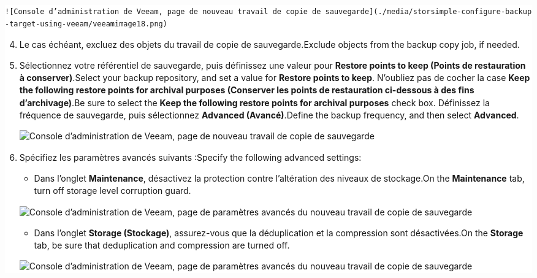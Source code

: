     ![Console d’administration de Veeam, page de nouveau travail de copie de sauvegarde](./media/storsimple-configure-backup-target-using-veeam/veeamimage18.png)

4.  <span data-ttu-id="6bead-488">Le cas échéant, excluez des objets du travail de copie de sauvegarde.</span><span class="sxs-lookup"><span data-stu-id="6bead-488">Exclude objects from the backup copy job, if needed.</span></span>

5.  <span data-ttu-id="6bead-489">Sélectionnez votre référentiel de sauvegarde, puis définissez une valeur pour **Restore points to keep (Points de restauration à conserver)**.</span><span class="sxs-lookup"><span data-stu-id="6bead-489">Select your backup repository, and set a value for **Restore points to keep**.</span></span> <span data-ttu-id="6bead-490">N’oubliez pas de cocher la case **Keep the following restore points for archival purposes (Conserver les points de restauration ci-dessous à des fins d’archivage)**.</span><span class="sxs-lookup"><span data-stu-id="6bead-490">Be sure to select the **Keep the following restore points for archival purposes** check box.</span></span> <span data-ttu-id="6bead-491">Définissez la fréquence de sauvegarde, puis sélectionnez **Advanced (Avancé)**.</span><span class="sxs-lookup"><span data-stu-id="6bead-491">Define the backup frequency, and then select **Advanced**.</span></span>

    ![Console d’administration de Veeam, page de nouveau travail de copie de sauvegarde](./media/storsimple-configure-backup-target-using-veeam/veeamimage19.png)

6.  <span data-ttu-id="6bead-493">Spécifiez les paramètres avancés suivants :</span><span class="sxs-lookup"><span data-stu-id="6bead-493">Specify the following advanced settings:</span></span>

    * <span data-ttu-id="6bead-494">Dans l’onglet **Maintenance**, désactivez la protection contre l’altération des niveaux de stockage.</span><span class="sxs-lookup"><span data-stu-id="6bead-494">On the **Maintenance** tab, turn off storage level corruption guard.</span></span>

    ![Console d’administration de Veeam, page de paramètres avancés du nouveau travail de copie de sauvegarde](./media/storsimple-configure-backup-target-using-veeam/veeamimage20.png)

    * <span data-ttu-id="6bead-496">Dans l’onglet **Storage (Stockage)**, assurez-vous que la déduplication et la compression sont désactivées.</span><span class="sxs-lookup"><span data-stu-id="6bead-496">On the **Storage** tab, be sure that deduplication and compression are turned off.</span></span>

    ![Console d’administration de Veeam, page de paramètres avancés du nouveau travail de copie de sauvegarde](./media/storsimple-configure-backup-target-using-veeam/veeamimage21.png)

